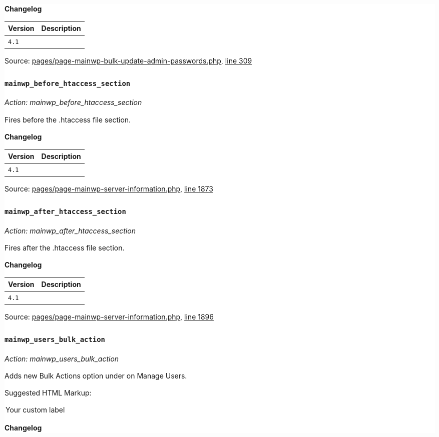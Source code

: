 
**Changelog**

Version | Description
------- | -----------
`4.1` | 

Source: [pages/page-mainwp-bulk-update-admin-passwords.php](https://github.com/mainwp/mainwp/blob/master/pages/page-mainwp-bulk-update-admin-passwords.php), [line 309](https://github.com/mainwp/mainwp/blob/master/pages/page-mainwp-bulk-update-admin-passwords.php#L309)



### `mainwp_before_htaccess_section`

*Action: mainwp_before_htaccess_section*

Fires before the .htaccess file section.


**Changelog**

Version | Description
------- | -----------
`4.1` | 

Source: [pages/page-mainwp-server-information.php](https://github.com/mainwp/mainwp/blob/master/pages/page-mainwp-server-information.php), [line 1873](https://github.com/mainwp/mainwp/blob/master/pages/page-mainwp-server-information.php#L1873)



### `mainwp_after_htaccess_section`

*Action: mainwp_after_htaccess_section*

Fires after the .htaccess file section.


**Changelog**

Version | Description
------- | -----------
`4.1` | 

Source: [pages/page-mainwp-server-information.php](https://github.com/mainwp/mainwp/blob/master/pages/page-mainwp-server-information.php), [line 1896](https://github.com/mainwp/mainwp/blob/master/pages/page-mainwp-server-information.php#L1896)



### `mainwp_users_bulk_action`

*Action: mainwp_users_bulk_action*

Adds new Bulk Actions option under on Manage Users.

Suggested HTML Markup:
<option value="Your custom value">Your custom label</option>


**Changelog**
